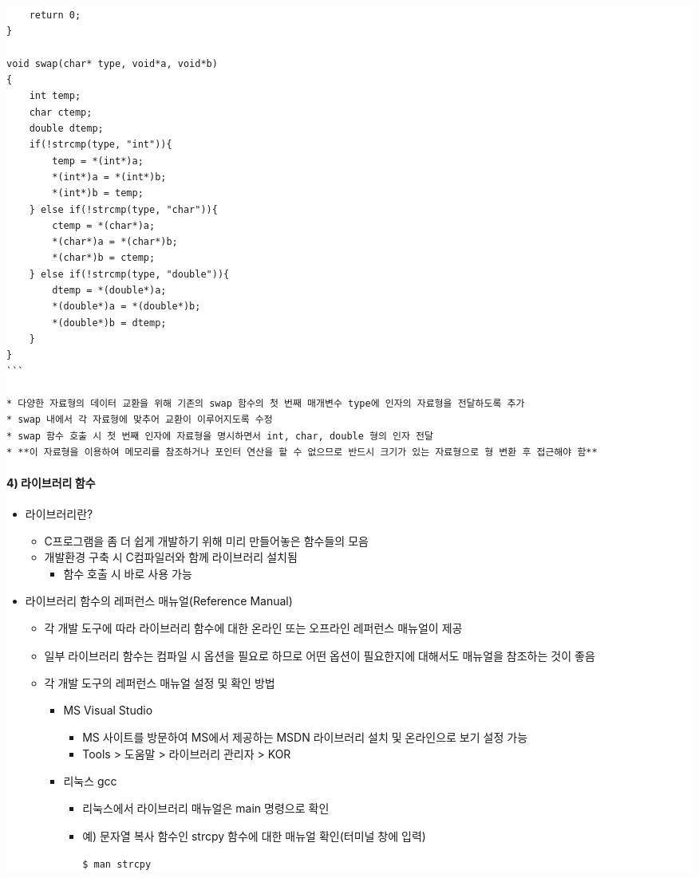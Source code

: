         return 0;
    }
    
    void swap(char* type, void*a, void*b)
    {
        int temp;
        char ctemp;
        double dtemp;
        if(!strcmp(type, "int")){
            temp = *(int*)a;
            *(int*)a = *(int*)b;
            *(int*)b = temp;
        } else if(!strcmp(type, "char")){
            ctemp = *(char*)a;
            *(char*)a = *(char*)b;
            *(char*)b = ctemp;
        } else if(!strcmp(type, "double")){
            dtemp = *(double*)a;
            *(double*)a = *(double*)b;
            *(double*)b = dtemp;
        }
    }
    ```

    * 다양한 자료형의 데이터 교환을 위해 기존의 swap 함수의 첫 번째 매개변수 type에 인자의 자료형을 전달하도록 추가
    * swap 내에서 각 자료형에 맞추어 교환이 이루어지도록 수정
    * swap 함수 호출 시 첫 번째 인자에 자료형을 명시하면서 int, char, double 형의 인자 전달
    * **이 자료형을 이용하여 메모리를 참조하거나 포인터 연산을 할 수 없으므로 반드시 크기가 있는 자료형으로 형 변환 후 접근해야 함**

#### 4) 라이브러리 함수

* 라이브러리란?

  * C프로그램을 좀 더 쉽게 개발하기 위해 미리 만들어놓은 함수들의 모음
  * 개발환경 구축 시 C컴파일러와 함께 라이브러리 설치됨
    * 함수 호출 시 바로 사용 가능

* 라이브러리 함수의 레퍼런스 매뉴얼(Reference Manual)

  * 각 개발 도구에 따라 라이브러리 함수에 대한 온라인 또는 오프라인 레퍼런스 매뉴얼이 제공

  * 일부 라이브러리 함수는 컴파일 시 옵션을 필요로 하므로 어떤 옵션이 필요한지에 대해서도 매뉴얼을 참조하는 것이 좋음

  * 각 개발 도구의 레퍼런스 매뉴얼 설정 및 확인 방법

    * MS Visual Studio

      * MS 사이트를 방문하여 MS에서 제공하는 MSDN 라이브러리 설치 및 온라인으로 보기 설정 가능
      * Tools > 도움말 > 라이브러리 관리자 > KOR

    * 리눅스 gcc

      * 리눅스에서 라이브러리 매뉴얼은 main 명령으로 확인

      * 예) 문자열 복사 함수인 strcpy 함수에 대한 매뉴얼 확인(터미널 창에 입력)

        ```bash
        $ man strcpy
        ```
